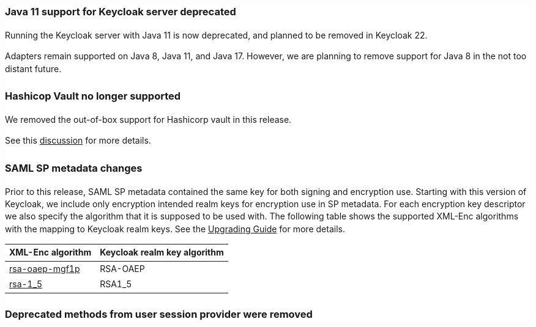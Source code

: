

### Java 11 support for Keycloak server deprecated



Running the Keycloak server with Java 11 is now deprecated, and planned to be removed in Keycloak 22\.




Adapters remain supported on Java 8, Java 11, and Java 17\. However, we are planning to remove support for Java 8 in the
not too distant future.





### Hashicop Vault no longer supported



We removed the out\-of\-box support for Hashicorp vault in this release.




See this [discussion](https://github.com/keycloak/keycloak/discussions/16446) for more details.





### SAML SP metadata changes



Prior to this release, SAML SP metadata contained the same key for both
signing and encryption use. Starting with this version of Keycloak,
we include only encryption intended realm keys for encryption use
in SP metadata. For each encryption key descriptor we also specify
the algorithm that it is supposed to be used with. The following table shows
the supported XML\-Enc algorithms with the mapping to Keycloak realm keys.
See the [Upgrading Guide](https://www.keycloak.org/docs/25.0.6/upgrading/) for more details.








| **XML\-Enc algorithm** | **Keycloak realm key algorithm** |
| --- | --- |
| [rsa\-oaep\-mgf1p](https://www.w3.org/TR/2002/REC-xmlenc-core-20021210/Overview.html#rsa-oaep-mgf1p) | RSA\-OAEP |
| [rsa\-1\_5](https://www.w3.org/TR/2002/REC-xmlenc-core-20021210/Overview.html#rsa-1_5) | RSA1\_5 |




### Deprecated methods from user session provider were removed

